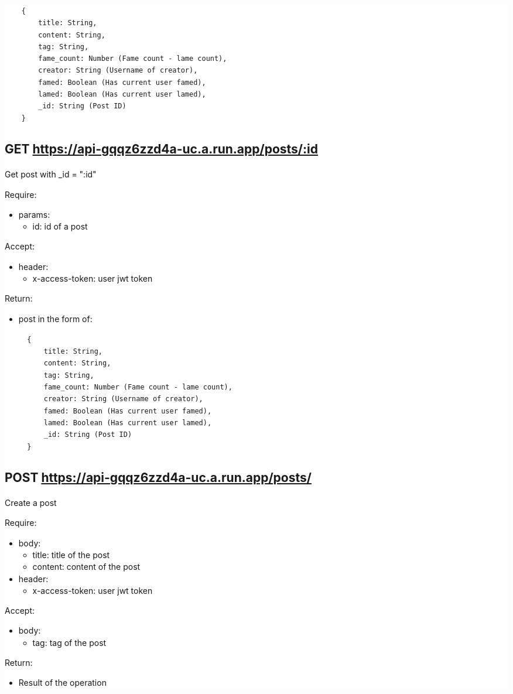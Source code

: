         {
            title: String,
            content: String,
            tag: String,
            fame_count: Number (Fame count - lame count),
            creator: String (Username of creator),
            famed: Boolean (Has current user famed),
            lamed: Boolean (Has current user lamed),
            _id: String (Post ID)
        }


## GET https://api-gqqz6zzd4a-uc.a.run.app/posts/:id
Get post with _id = ":id"

Require:
- params:
  - id: id of a post

Accept:
- header:
  - x-access-token: user jwt token

Return:
- post in the form of:

        {
            title: String,
            content: String,
            tag: String,
            fame_count: Number (Fame count - lame count),
            creator: String (Username of creator),
            famed: Boolean (Has current user famed),
            lamed: Boolean (Has current user lamed),
            _id: String (Post ID)
        }

## POST https://api-gqqz6zzd4a-uc.a.run.app/posts/
Create a post

Require:
- body:
  - title: title of the post
  - content: content of the post
- header:
  - x-access-token: user jwt token

Accept:
- body:
  - tag: tag of the post

Return:
- Result of the operation
